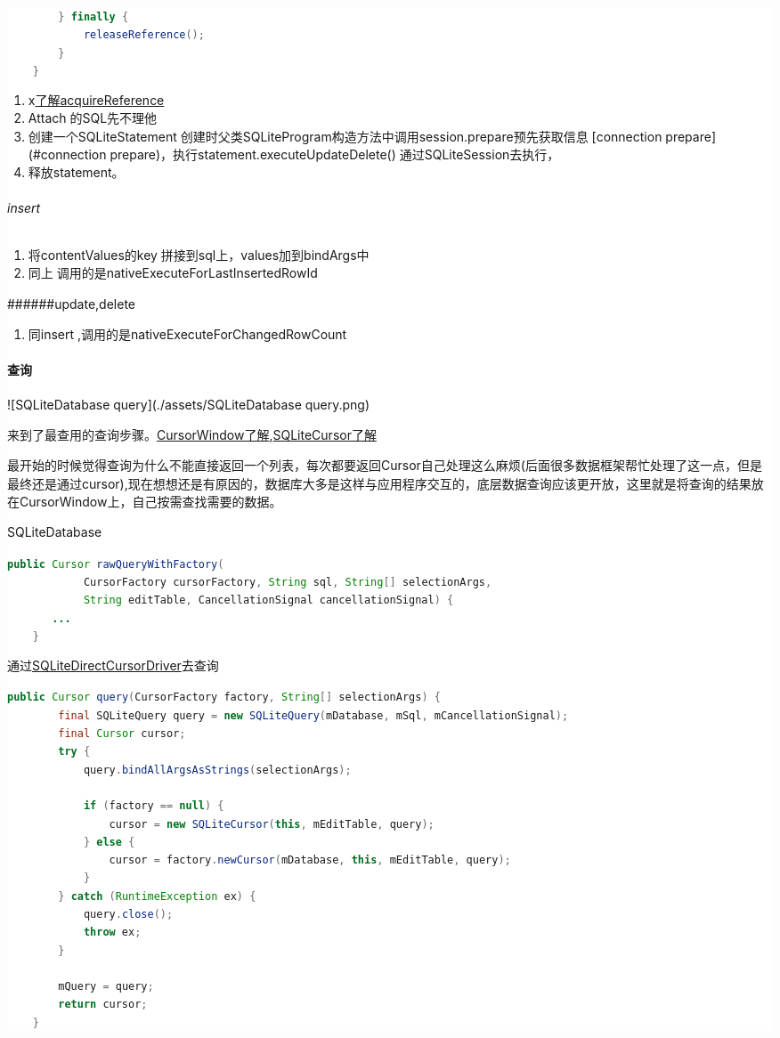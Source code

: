    ```java
           } finally {
               releaseReference();
           }
       }
   ```

   1. x[了解acquireReference](#acquireReference)
   2. Attach 的SQL先不理他
   3. 创建一个SQLiteStatement 创建时父类SQLiteProgram构造方法中调用session.prepare预先获取信息 [connection prepare](#connection prepare)，执行statement.executeUpdateDelete() 通过SQLiteSession去执行，
   4. 释放statement。

   ###### insert 

   1. 将contentValues的key 拼接到sql上，values加到bindArgs中
   2. 同上 调用的是nativeExecuteForLastInsertedRowId

   ######update,delete

   1. 同insert ,调用的是nativeExecuteForChangedRowCount

   #### 查询

   ![SQLiteDatabase query](./assets/SQLiteDatabase query.png)

   来到了最查用的查询步骤。[CursorWindow了解](#CursorWindow),[SQLiteCursor了解](#SQLiteCursor)

   最开始的时候觉得查询为什么不能直接返回一个列表，每次都要返回Cursor自己处理这么麻烦(后面很多数据框架帮忙处理了这一点，但是最终还是通过cursor),现在想想还是有原因的，数据库大多是这样与应用程序交互的，底层数据查询应该更开放，这里就是将查询的结果放在CursorWindow上，自己按需查找需要的数据。

   SQLiteDatabase

   ```java
   public Cursor rawQueryWithFactory(
               CursorFactory cursorFactory, String sql, String[] selectionArgs,
               String editTable, CancellationSignal cancellationSignal) {
          ...
       }
   ```

   通过[SQLiteDirectCursorDriver](#SQLiteDirectCursorDriver)去查询

   ```java
   public Cursor query(CursorFactory factory, String[] selectionArgs) {
           final SQLiteQuery query = new SQLiteQuery(mDatabase, mSql, mCancellationSignal);
           final Cursor cursor;
           try {
               query.bindAllArgsAsStrings(selectionArgs);
   
               if (factory == null) {
                   cursor = new SQLiteCursor(this, mEditTable, query);
               } else {
                   cursor = factory.newCursor(mDatabase, this, mEditTable, query);
               }
           } catch (RuntimeException ex) {
               query.close();
               throw ex;
           }
   
           mQuery = query;
           return cursor;
       }
   ```
